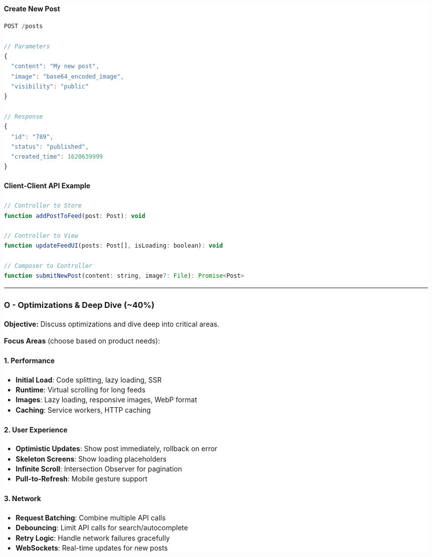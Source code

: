 **Create New Post**
```javascript
POST /posts

// Parameters
{
  "content": "My new post",
  "image": "base64_encoded_image",
  "visibility": "public"
}

// Response
{
  "id": "789",
  "status": "published",
  "created_time": 1620639999
}
```

#### Client-Client API Example

```javascript
// Controller to Store
function addPostToFeed(post: Post): void

// Controller to View
function updateFeedUI(posts: Post[], isLoading: boolean): void

// Composer to Controller
function submitNewPost(content: string, image?: File): Promise<Post>
```

---

### O - Optimizations & Deep Dive (~40%)

**Objective:** Discuss optimizations and dive deep into critical areas.

**Focus Areas** (choose based on product needs):

#### 1. Performance
- **Initial Load**: Code splitting, lazy loading, SSR
- **Runtime**: Virtual scrolling for long feeds
- **Images**: Lazy loading, responsive images, WebP format
- **Caching**: Service workers, HTTP caching

#### 2. User Experience
- **Optimistic Updates**: Show post immediately, rollback on error
- **Skeleton Screens**: Show loading placeholders
- **Infinite Scroll**: Intersection Observer for pagination
- **Pull-to-Refresh**: Mobile gesture support

#### 3. Network
- **Request Batching**: Combine multiple API calls
- **Debouncing**: Limit API calls for search/autocomplete
- **Retry Logic**: Handle network failures gracefully
- **WebSockets**: Real-time updates for new posts
